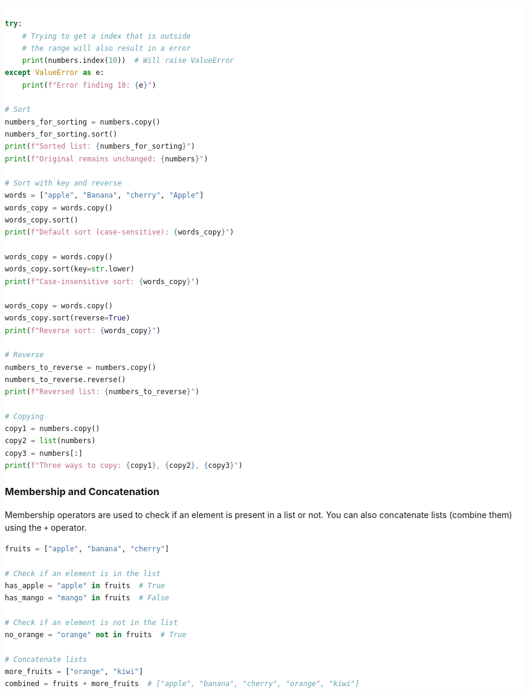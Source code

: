 ```python

try:
    # Trying to get a index that is outside 
    # the range will also result in a error
    print(numbers.index(10))  # Will raise ValueError
except ValueError as e:
    print(f"Error finding 10: {e}")

# Sort
numbers_for_sorting = numbers.copy()
numbers_for_sorting.sort()
print(f"Sorted list: {numbers_for_sorting}")
print(f"Original remains unchanged: {numbers}")

# Sort with key and reverse
words = ["apple", "Banana", "cherry", "Apple"]
words_copy = words.copy()
words_copy.sort()
print(f"Default sort (case-sensitive): {words_copy}")

words_copy = words.copy()
words_copy.sort(key=str.lower)
print(f"Case-insensitive sort: {words_copy}")

words_copy = words.copy()
words_copy.sort(reverse=True)
print(f"Reverse sort: {words_copy}")

# Reverse
numbers_to_reverse = numbers.copy()
numbers_to_reverse.reverse()
print(f"Reversed list: {numbers_to_reverse}")

# Copying
copy1 = numbers.copy()
copy2 = list(numbers)
copy3 = numbers[:]
print(f"Three ways to copy: {copy1}, {copy2}, {copy3}")
```
<codapi-snippet sandbox="python" editor="basic" init-delay="500">
</codapi-snippet>

### Membership and Concatenation

Membership operators are used to check if an element is present in a list or not. You can also concatenate lists (combine them) using the `+` operator.

```python
fruits = ["apple", "banana", "cherry"]

# Check if an element is in the list
has_apple = "apple" in fruits  # True
has_mango = "mango" in fruits  # False

# Check if an element is not in the list
no_orange = "orange" not in fruits  # True

# Concatenate lists
more_fruits = ["orange", "kiwi"]
combined = fruits + more_fruits  # ["apple", "banana", "cherry", "orange", "kiwi"]
```
